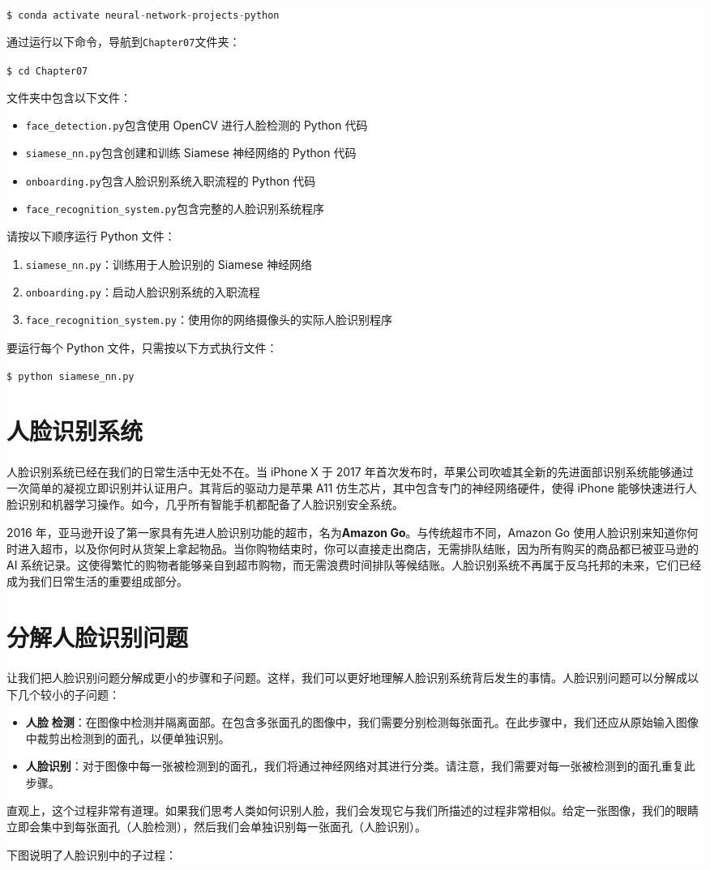 ```py
$ conda activate neural-network-projects-python
```

通过运行以下命令，导航到`Chapter07`文件夹：

```py
$ cd Chapter07
```

文件夹中包含以下文件：

+   `face_detection.py`包含使用 OpenCV 进行人脸检测的 Python 代码

+   `siamese_nn.py`包含创建和训练 Siamese 神经网络的 Python 代码

+   `onboarding.py`包含人脸识别系统入职流程的 Python 代码

+   `face_recognition_system.py`包含完整的人脸识别系统程序

请按以下顺序运行 Python 文件：

1.  `siamese_nn.py`：训练用于人脸识别的 Siamese 神经网络

1.  `onboarding.py`：启动人脸识别系统的入职流程

1.  `face_recognition_system.py`：使用你的网络摄像头的实际人脸识别程序

要运行每个 Python 文件，只需按以下方式执行文件：

```py
$ python siamese_nn.py
```

# 人脸识别系统

人脸识别系统已经在我们的日常生活中无处不在。当 iPhone X 于 2017 年首次发布时，苹果公司吹嘘其全新的先进面部识别系统能够通过一次简单的凝视立即识别并认证用户。其背后的驱动力是苹果 A11 仿生芯片，其中包含专门的神经网络硬件，使得 iPhone 能够快速进行人脸识别和机器学习操作。如今，几乎所有智能手机都配备了人脸识别安全系统。

2016 年，亚马逊开设了第一家具有先进人脸识别功能的超市，名为**Amazon Go**。与传统超市不同，Amazon Go 使用人脸识别来知道你何时进入超市，以及你何时从货架上拿起物品。当你购物结束时，你可以直接走出商店，无需排队结账，因为所有购买的商品都已被亚马逊的 AI 系统记录。这使得繁忙的购物者能够亲自到超市购物，而无需浪费时间排队等候结账。人脸识别系统不再属于反乌托邦的未来，它们已经成为我们日常生活的重要组成部分。

# 分解人脸识别问题

让我们把人脸识别问题分解成更小的步骤和子问题。这样，我们可以更好地理解人脸识别系统背后发生的事情。人脸识别问题可以分解成以下几个较小的子问题：

+   **人脸** **检测**：在图像中检测并隔离面部。在包含多张面孔的图像中，我们需要分别检测每张面孔。在此步骤中，我们还应从原始输入图像中裁剪出检测到的面孔，以便单独识别。

+   **人脸识别**：对于图像中每一张被检测到的面孔，我们将通过神经网络对其进行分类。请注意，我们需要对每一张被检测到的面孔重复此步骤。

直观上，这个过程非常有道理。如果我们思考人类如何识别人脸，我们会发现它与我们所描述的过程非常相似。给定一张图像，我们的眼睛立即会集中到每张面孔（人脸检测），然后我们会单独识别每一张面孔（人脸识别）。

下图说明了人脸识别中的子过程：
